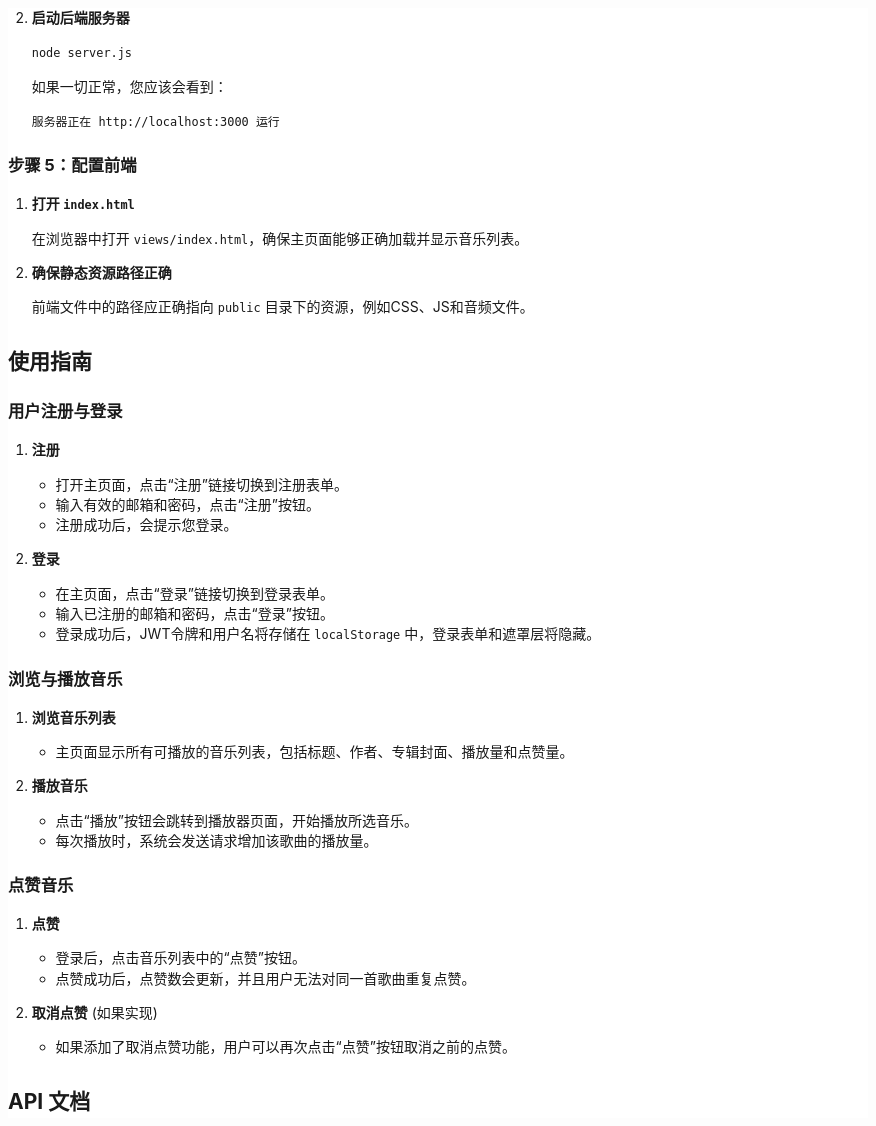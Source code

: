 2. **启动后端服务器**

   ```bash
   node server.js
   ```

   如果一切正常，您应该会看到：

   ```
   服务器正在 http://localhost:3000 运行
   ```

### 步骤 5：配置前端

1. **打开 `index.html`**

   在浏览器中打开 `views/index.html`，确保主页面能够正确加载并显示音乐列表。

2. **确保静态资源路径正确**

   前端文件中的路径应正确指向 `public` 目录下的资源，例如CSS、JS和音频文件。

## 使用指南

### 用户注册与登录

1. **注册**
   - 打开主页面，点击“注册”链接切换到注册表单。
   - 输入有效的邮箱和密码，点击“注册”按钮。
   - 注册成功后，会提示您登录。

2. **登录**
   - 在主页面，点击“登录”链接切换到登录表单。
   - 输入已注册的邮箱和密码，点击“登录”按钮。
   - 登录成功后，JWT令牌和用户名将存储在 `localStorage` 中，登录表单和遮罩层将隐藏。

### 浏览与播放音乐

1. **浏览音乐列表**
   - 主页面显示所有可播放的音乐列表，包括标题、作者、专辑封面、播放量和点赞量。

2. **播放音乐**
   - 点击“播放”按钮会跳转到播放器页面，开始播放所选音乐。
   - 每次播放时，系统会发送请求增加该歌曲的播放量。

### 点赞音乐

1. **点赞**
   - 登录后，点击音乐列表中的“点赞”按钮。
   - 点赞成功后，点赞数会更新，并且用户无法对同一首歌曲重复点赞。

2. **取消点赞** (如果实现)
   - 如果添加了取消点赞功能，用户可以再次点击“点赞”按钮取消之前的点赞。

## API 文档
